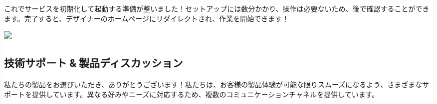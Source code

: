 これでサービスを初期化して起動する準備が整いました！セットアップには数分かかり、操作は必要ないため、後で確認することができます。完了すると、デザイナーのホームページにリダイレクトされ、作業を開始できます！

<p style={{textAlign: 'center'}}>
  <img src="https://files.seeedstudio.com/wiki/wiki-ranger/Contributions/reTerminal-DM-Ignition/ignition-edge-launch-screen.png" />
</p>

## 技術サポート & 製品ディスカッション

私たちの製品をお選びいただき、ありがとうございます！私たちは、お客様の製品体験が可能な限りスムーズになるよう、さまざまなサポートを提供しています。異なる好みやニーズに対応するため、複数のコミュニケーションチャネルを提供しています。

<div class="button_tech_support_container">
<a href="https://forum.seeedstudio.com/" class="button_forum"></a>
<a href="https://www.seeedstudio.com/contacts" class="button_email"></a>
</div>

<div class="button_tech_support_container">
<a href="https://discord.gg/eWkprNDMU7" class="button_discord"></a>
<a href="https://github.com/Seeed-Studio/wiki-documents/discussions/69" class="button_discussion"></a>
</div>
